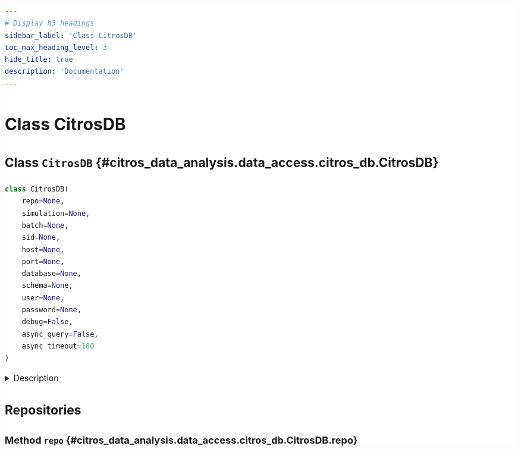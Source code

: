 ```yaml
---
# Display h3 headings
sidebar_label: 'Class CitrosDB'
toc_max_heading_level: 3
hide_title: true
description: 'Documentation'
---
```


# Class CitrosDB





    
## Class `CitrosDB` {#citros_data_analysis.data_access.citros_db.CitrosDB}





```python
class CitrosDB(
    repo=None,
    simulation=None,
    batch=None,
    sid=None,
    host=None,
    port=None,
    database=None,
    schema=None,
    user=None,
    password=None,
    debug=False,
    async_query=False,
    async_timeout=180
)
```


<details><summary>Description</summary></details>








## Repositories
    
### Method `repo` {#citros_data_analysis.data_access.citros_db.CitrosDB.repo}

